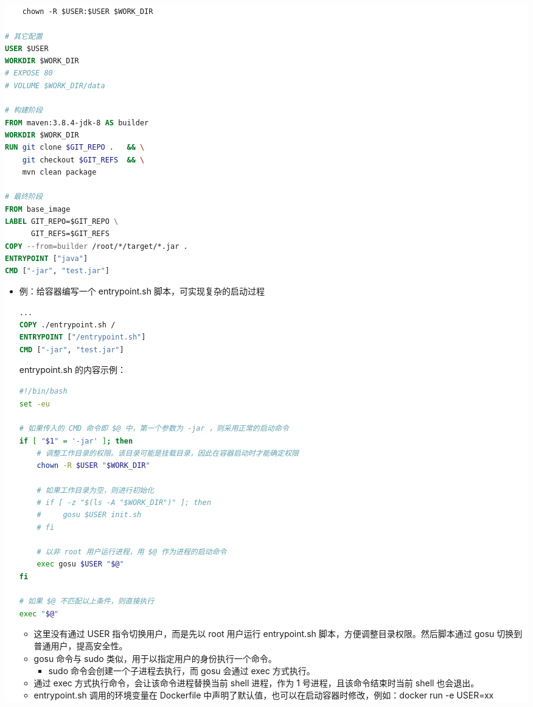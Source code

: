   ```dockerfile
      chown -R $USER:$USER $WORK_DIR

  # 其它配置
  USER $USER
  WORKDIR $WORK_DIR
  # EXPOSE 80
  # VOLUME $WORK_DIR/data

  # 构建阶段
  FROM maven:3.8.4-jdk-8 AS builder
  WORKDIR $WORK_DIR
  RUN git clone $GIT_REPO .   && \
      git checkout $GIT_REFS  && \
      mvn clean package

  # 最终阶段
  FROM base_image
  LABEL GIT_REPO=$GIT_REPO \
        GIT_REFS=$GIT_REFS
  COPY --from=builder /root/*/target/*.jar .
  ENTRYPOINT ["java"]
  CMD ["-jar", "test.jar"]
  ```

- 例：给容器编写一个 entrypoint.sh 脚本，可实现复杂的启动过程
  ```dockerfile
  ...
  COPY ./entrypoint.sh /
  ENTRYPOINT ["/entrypoint.sh"]
  CMD ["-jar", "test.jar"]
  ```
  entrypoint.sh 的内容示例：
  ```sh
  #!/bin/bash
  set -eu

  # 如果传入的 CMD 命令即 $@ 中，第一个参数为 -jar ，则采用正常的启动命令
  if [ "$1" = '-jar' ]; then
      # 调整工作目录的权限。该目录可能是挂载目录，因此在容器启动时才能确定权限
      chown -R $USER "$WORK_DIR"

      # 如果工作目录为空，则进行初始化
      # if [ -z "$(ls -A "$WORK_DIR")" ]; then
      #     gosu $USER init.sh
      # fi

      # 以非 root 用户运行进程，用 $@ 作为进程的启动命令
      exec gosu $USER "$@"
  fi

  # 如果 $@ 不匹配以上条件，则直接执行
  exec "$@"
  ```
  - 这里没有通过 USER 指令切换用户，而是先以 root 用户运行 entrypoint.sh 脚本，方便调整目录权限。然后脚本通过 gosu 切换到普通用户，提高安全性。
  - gosu 命令与 sudo 类似，用于以指定用户的身份执行一个命令。
    - sudo 命令会创建一个子进程去执行，而 gosu 会通过 exec 方式执行。
  - 通过 exec 方式执行命令，会让该命令进程替换当前 shell 进程，作为 1 号进程，且该命令结束时当前 shell 也会退出。
  - entrypoint.sh 调用的环境变量在 Dockerfile 中声明了默认值，也可以在启动容器时修改，例如：docker run -e USER=xx
